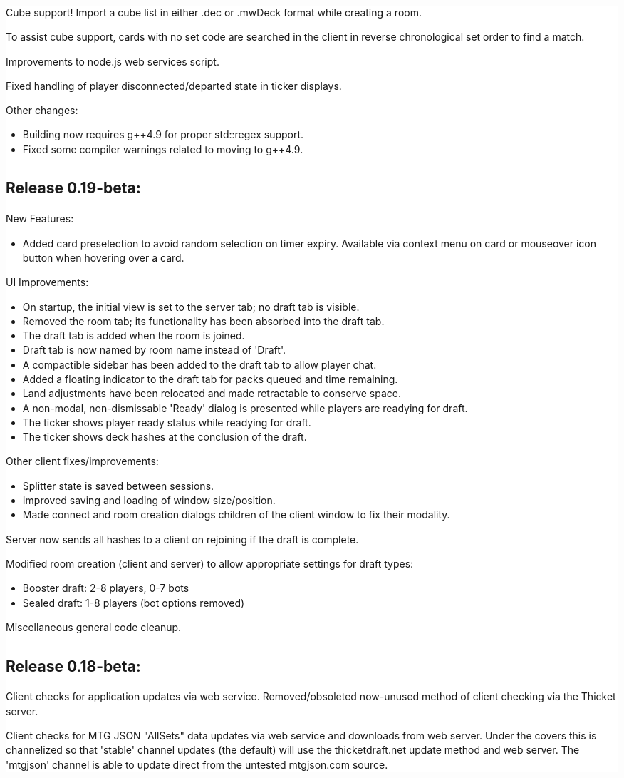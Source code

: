 Cube support!  Import a cube list in either .dec or .mwDeck format while creating a room.

To assist cube support, cards with no set code are searched in the client in reverse chronological set order to find a match.

Improvements to node.js web services script.

Fixed handling of player disconnected/departed state in ticker displays.

Other changes:
  - Building now requires g++4.9 for proper std::regex support.
  - Fixed some compiler warnings related to moving to g++4.9.


Release 0.19-beta:
------------------

New Features:
  - Added card preselection to avoid random selection on timer expiry.  Available via context menu on card or mouseover icon button when hovering over a card.

UI Improvements:
  - On startup, the initial view is set to the server tab; no draft tab is visible.
  - Removed the room tab; its functionality has been absorbed into the draft tab.
  - The draft tab is added when the room is joined.
  - Draft tab is now named by room name instead of 'Draft'.
  - A compactible sidebar has been added to the draft tab to allow player chat.
  - Added a floating indicator to the draft tab for packs queued and time remaining.
  - Land adjustments have been relocated and made retractable to conserve space.
  - A non-modal, non-dismissable 'Ready' dialog is presented while players are readying for draft.
  - The ticker shows player ready status while readying for draft.
  - The ticker shows deck hashes at the conclusion of the draft.

Other client fixes/improvements:
  - Splitter state is saved between sessions.
  - Improved saving and loading of window size/position.
  - Made connect and room creation dialogs children of the client window to fix their modality.

Server now sends all hashes to a client on rejoining if the draft is complete.

Modified room creation (client and server) to allow appropriate settings for draft types:
  - Booster draft: 2-8 players, 0-7 bots
  - Sealed draft: 1-8 players (bot options removed)

Miscellaneous general code cleanup.

Release 0.18-beta:
------------------

Client checks for application updates via web service.  Removed/obsoleted
now-unused method of client checking via the Thicket server.

Client checks for MTG JSON "AllSets" data updates via web service and
downloads from web server.  Under the covers this is channelized so
that 'stable' channel updates (the default) will use the thicketdraft.net
update method and web server.  The 'mtgjson' channel is able to update
direct from the untested mtgjson.com source.
